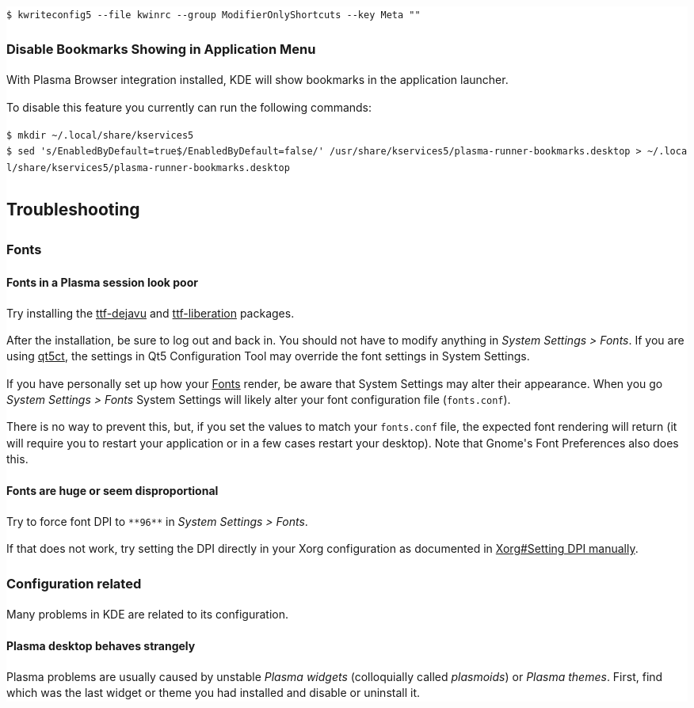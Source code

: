 ```
$ kwriteconfig5 --file kwinrc --group ModifierOnlyShortcuts --key Meta ""

```

### Disable Bookmarks Showing in Application Menu

With Plasma Browser integration installed, KDE will show bookmarks in the application launcher.

To disable this feature you currently can run the following commands:

```
$ mkdir ~/.local/share/kservices5
$ sed 's/EnabledByDefault=true$/EnabledByDefault=false/' /usr/share/kservices5/plasma-runner-bookmarks.desktop > ~/.local/share/kservices5/plasma-runner-bookmarks.desktop

```

## Troubleshooting

### Fonts

#### Fonts in a Plasma session look poor

Try installing the [ttf-dejavu](https://www.archlinux.org/packages/?name=ttf-dejavu) and [ttf-liberation](https://www.archlinux.org/packages/?name=ttf-liberation) packages.

After the installation, be sure to log out and back in. You should not have to modify anything in *System Settings > Fonts*. If you are using [qt5ct](https://www.archlinux.org/packages/?name=qt5ct), the settings in Qt5 Configuration Tool may override the font settings in System Settings.

If you have personally set up how your [Fonts](/index.php/Fonts "Fonts") render, be aware that System Settings may alter their appearance. When you go *System Settings > Fonts* System Settings will likely alter your font configuration file (`fonts.conf`).

There is no way to prevent this, but, if you set the values to match your `fonts.conf` file, the expected font rendering will return (it will require you to restart your application or in a few cases restart your desktop). Note that Gnome's Font Preferences also does this.

#### Fonts are huge or seem disproportional

Try to force font DPI to `**96**` in *System Settings > Fonts*.

If that does not work, try setting the DPI directly in your Xorg configuration as documented in [Xorg#Setting DPI manually](/index.php/Xorg#Setting_DPI_manually "Xorg").

### Configuration related

Many problems in KDE are related to its configuration.

#### Plasma desktop behaves strangely

Plasma problems are usually caused by unstable *Plasma widgets* (colloquially called *plasmoids*) or *Plasma themes*. First, find which was the last widget or theme you had installed and disable or uninstall it.
